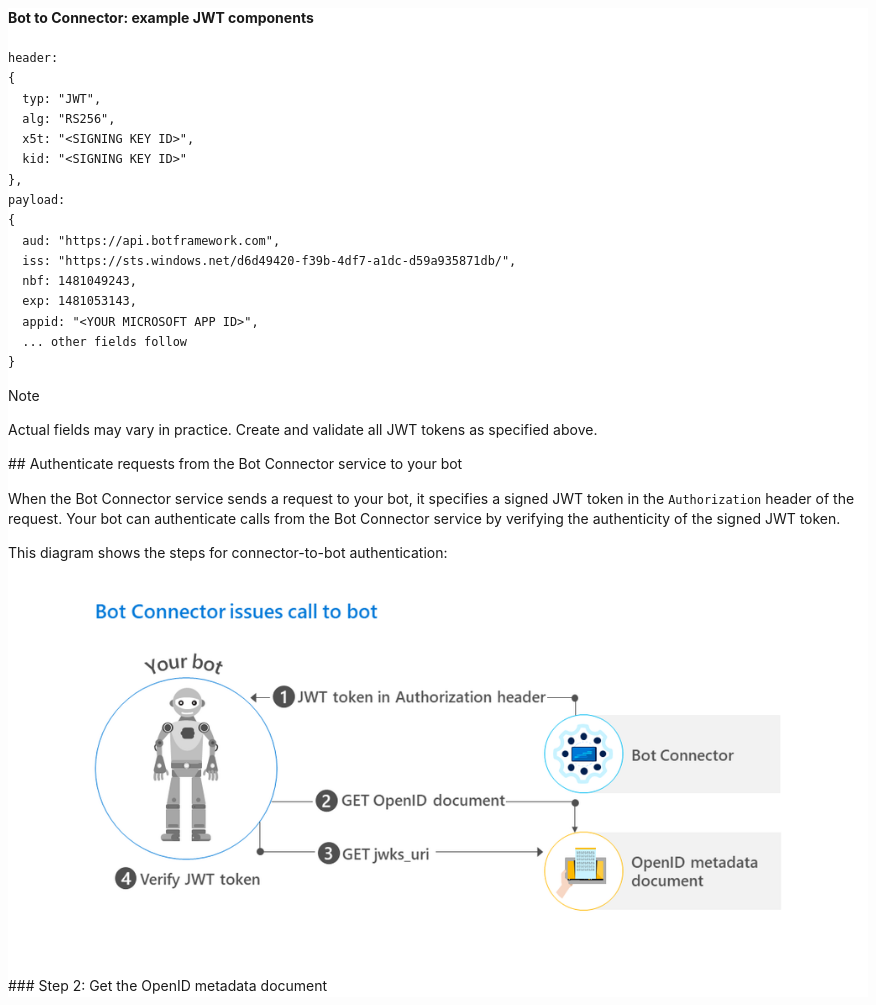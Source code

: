 #### Bot to Connector: example JWT components

```
header:
{
  typ: "JWT",
  alg: "RS256",
  x5t: "<SIGNING KEY ID>",
  kid: "<SIGNING KEY ID>"
},
payload:
{
  aud: "https://api.botframework.com",
  iss: "https://sts.windows.net/d6d49420-f39b-4df7-a1dc-d59a935871db/",
  nbf: 1481049243,
  exp: 1481053143,
  appid: "<YOUR MICROSOFT APP ID>",
  ... other fields follow
}
```

> [!NOTE]
> Actual fields may vary in practice. Create and validate all JWT tokens as specified above.

##<a id="connector-to-bot"></a> Authenticate requests from the Bot Connector service to your bot

When the Bot Connector service sends a request to your bot, it specifies a signed JWT token in the `Authorization` header of the request. Your bot can authenticate calls from the Bot Connector service by verifying the authenticity of the signed JWT token. 

This diagram shows the steps for connector-to-bot authentication:

![Authenticate calls from the Bot Connector to your bot](../media/connector/auth_bot_connector_to_bot.png)

###<a id="openid-metadata-document"></a> Step 2: Get the OpenID metadata document


[Activity]: bot-framework-rest-connector-api-reference.md#activity-object